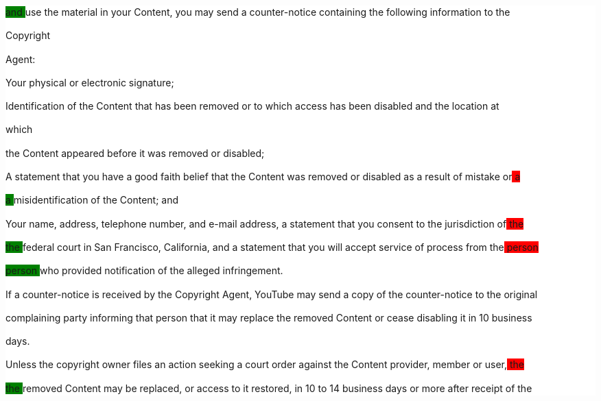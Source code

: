 
<span style="background-color: green;">and </span>use the material in your Content, you may send a counter-notice containing the following information to the<span style="background-color: red;"> </span><span style="background-color: green;">


</span>Copyright<span style="background-color: green;"> </span><span style="background-color: red;">


</span>Agent:


Your physical or electronic signature;


Identification of the Content that has been removed or to which access has been disabled and the location at<span style="background-color: red;"> </span><span style="background-color: green;">


</span>which<span style="background-color: green;"> </span><span style="background-color: red;">


</span>the Content appeared before it was removed or disabled;


A statement that you have a good faith belief that the Content was removed or disabled as a result of mistake or<span style="background-color: red;"> a</span>


<span style="background-color: green;">a </span>misidentification of the Content; and


Your name, address, telephone number, and e-mail address, a statement that you consent to the jurisdiction of<span style="background-color: red;"> the</span>


<span style="background-color: green;">the </span>federal court in San Francisco, California, and a statement that you will accept service of process from the<span style="background-color: red;"> person</span>


<span style="background-color: green;">person </span>who provided notification of the alleged infringement.


If a counter-notice is received by the Copyright Agent, YouTube may send a copy of the counter-notice to the original


complaining party informing that person that it may replace the removed Content or cease disabling it in 10 business<span style="background-color: red;"> </span><span style="background-color: green;">


</span>days.<span style="background-color: green;"> </span><span style="background-color: red;">


</span>Unless the copyright owner files an action seeking a court order against the Content provider, member or user,<span style="background-color: red;"> the</span>


<span style="background-color: green;">the </span>removed Content may be replaced, or access to it restored, in 10 to 14 business days or more after receipt of the<span style="background-color: red;"> </span><span style="background-color: green;">
